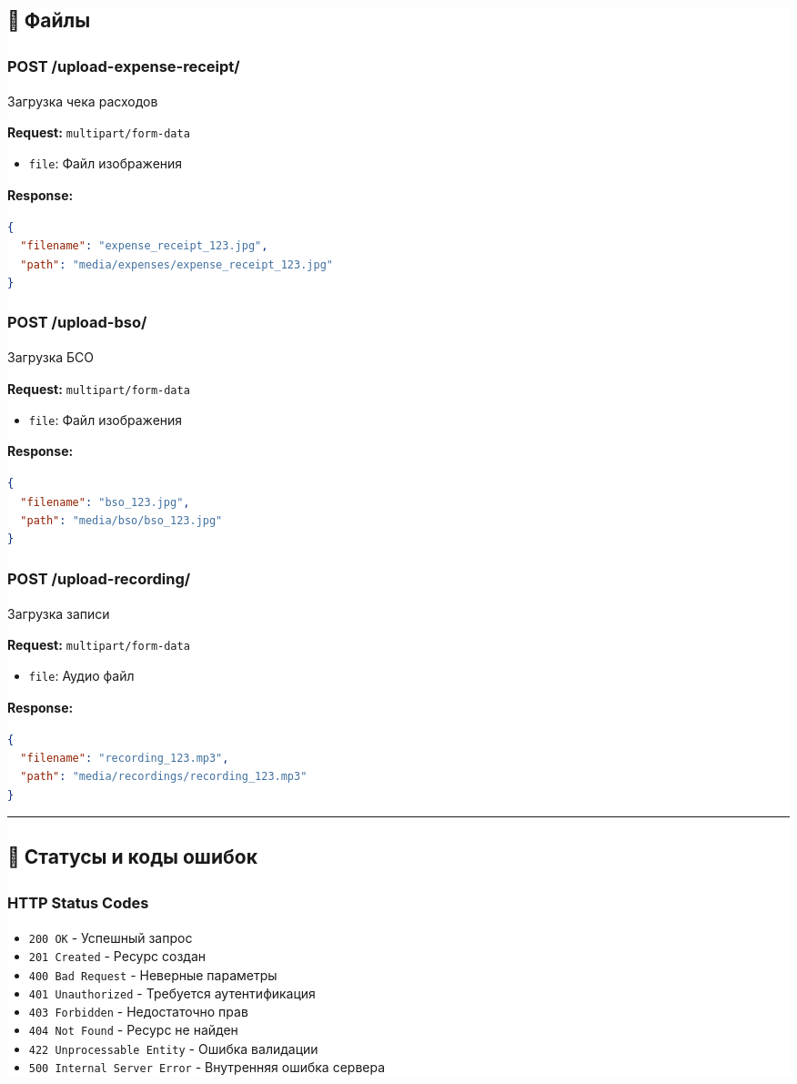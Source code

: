 
## 📎 Файлы

### POST /upload-expense-receipt/
Загрузка чека расходов

**Request:** `multipart/form-data`
- `file`: Файл изображения

**Response:**
```json
{
  "filename": "expense_receipt_123.jpg",
  "path": "media/expenses/expense_receipt_123.jpg"
}
```

### POST /upload-bso/
Загрузка БСО

**Request:** `multipart/form-data`
- `file`: Файл изображения

**Response:**
```json
{
  "filename": "bso_123.jpg",
  "path": "media/bso/bso_123.jpg"
}
```

### POST /upload-recording/
Загрузка записи

**Request:** `multipart/form-data`
- `file`: Аудио файл

**Response:**
```json
{
  "filename": "recording_123.mp3",
  "path": "media/recordings/recording_123.mp3"
}
```

---

## 🔧 Статусы и коды ошибок

### HTTP Status Codes
- `200 OK` - Успешный запрос
- `201 Created` - Ресурс создан
- `400 Bad Request` - Неверные параметры
- `401 Unauthorized` - Требуется аутентификация
- `403 Forbidden` - Недостаточно прав
- `404 Not Found` - Ресурс не найден
- `422 Unprocessable Entity` - Ошибка валидации
- `500 Internal Server Error` - Внутренняя ошибка сервера
